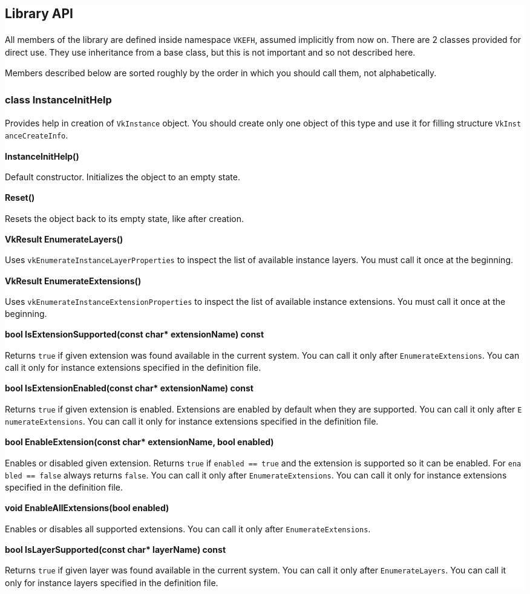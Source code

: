 ## Library API

All members of the library are defined inside namespace `VKEFH`, assumed implicitly from now on. There are 2 classes provided for direct use. They use inheritance from a base class, but this is not important and so not described here.

Members described below are sorted roughly by the order in which you should call them, not alphabetically.

### class InstanceInitHelp

Provides help in creation of `VkInstance` object. You should create only one object of this type and use it for filling structure `VkInstanceCreateInfo`.

**InstanceInitHelp()**

Default constructor. Initializes the object to an empty state.

**Reset()**

Resets the object back to its empty state, like after creation.

**VkResult EnumerateLayers()**

Uses `vkEnumerateInstanceLayerProperties` to inspect the list of available instance layers. You must call it once at the beginning.

**VkResult EnumerateExtensions()**

Uses `vkEnumerateInstanceExtensionProperties` to inspect the list of available instance extensions. You must call it once at the beginning.

**bool IsExtensionSupported(const char\* extensionName) const**

Returns `true` if given extension was found available in the current system. You can call it only after `EnumerateExtensions`. You can call it only for instance extensions specified in the definition file.

**bool IsExtensionEnabled(const char\* extensionName) const**

Returns `true` if given extension is enabled. Extensions are enabled by default when they are supported. You can call it only after `EnumerateExtensions`. You can call it only for instance extensions specified in the definition file.

**bool EnableExtension(const char\* extensionName, bool enabled)**

Enables or disabled given extension. Returns `true` if `enabled == true` and the extension is supported so it can be enabled. For `enabled == false` always returns `false`. You can call it only after `EnumerateExtensions`. You can call it only for instance extensions specified in the definition file.

**void EnableAllExtensions(bool enabled)**

Enables or disables all supported extensions. You can call it only after `EnumerateExtensions`.

**bool IsLayerSupported(const char\* layerName) const**

Returns `true` if given layer was found available in the current system. You can call it only after `EnumerateLayers`. You can call it only for instance layers specified in the definition file.

